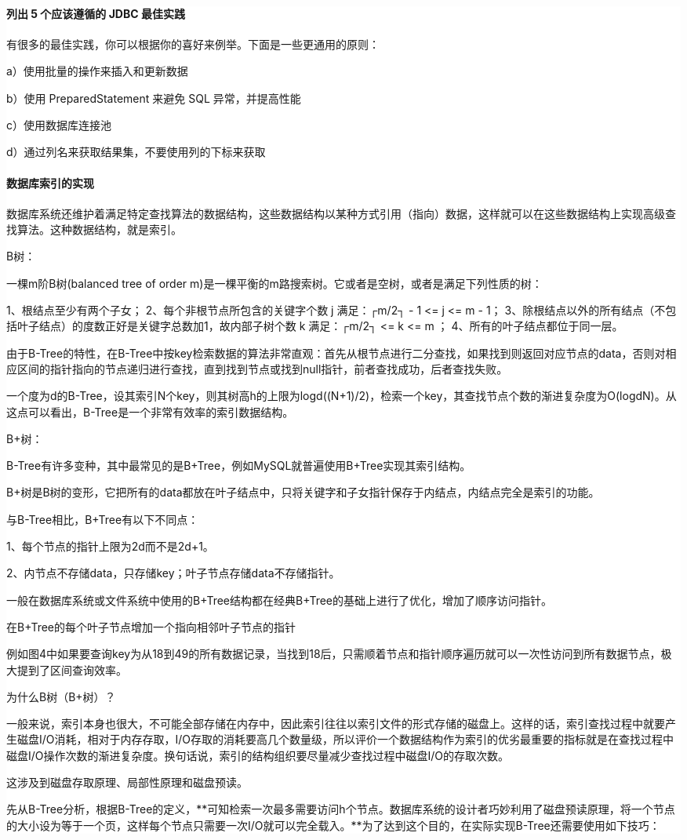 <p id="sql-3">

#### 列出 5 个应该遵循的 JDBC 最佳实践

有很多的最佳实践，你可以根据你的喜好来例举。下面是一些更通用的原则：

a）使用批量的操作来插入和更新数据

b）使用 PreparedStatement 来避免 SQL 异常，并提高性能

c）使用数据库连接池

d）通过列名来获取结果集，不要使用列的下标来获取

<p id="sql-4">

####  数据库索引的实现

数据库系统还维护着满足特定查找算法的数据结构，这些数据结构以某种方式引用（指向）数据，这样就可以在这些数据结构上实现高级查找算法。这种数据结构，就是索引。

B树：

一棵m阶B树(balanced tree of order m)是一棵平衡的m路搜索树。它或者是空树，或者是满足下列性质的树：

1、根结点至少有两个子女；
2、每个非根节点所包含的关键字个数 j 满足：┌m/2┐ - 1 <= j <= m - 1；
3、除根结点以外的所有结点（不包括叶子结点）的度数正好是关键字总数加1，故内部子树个数 k 满足：┌m/2┐ <= k <= m ；
4、所有的叶子结点都位于同一层。

由于B-Tree的特性，在B-Tree中按key检索数据的算法非常直观：首先从根节点进行二分查找，如果找到则返回对应节点的data，否则对相应区间的指针指向的节点递归进行查找，直到找到节点或找到null指针，前者查找成功，后者查找失败。

一个度为d的B-Tree，设其索引N个key，则其树高h的上限为logd((N+1)/2)，检索一个key，其查找节点个数的渐进复杂度为O(logdN)。从这点可以看出，B-Tree是一个非常有效率的索引数据结构。

B+树：

B-Tree有许多变种，其中最常见的是B+Tree，例如MySQL就普遍使用B+Tree实现其索引结构。

B+树是B树的变形，它把所有的data都放在叶子结点中，只将关键字和子女指针保存于内结点，内结点完全是索引的功能。

与B-Tree相比，B+Tree有以下不同点：

1、每个节点的指针上限为2d而不是2d+1。

2、内节点不存储data，只存储key；叶子节点存储data不存储指针。

一般在数据库系统或文件系统中使用的B+Tree结构都在经典B+Tree的基础上进行了优化，增加了顺序访问指针。

在B+Tree的每个叶子节点增加一个指向相邻叶子节点的指针

例如图4中如果要查询key为从18到49的所有数据记录，当找到18后，只需顺着节点和指针顺序遍历就可以一次性访问到所有数据节点，极大提到了区间查询效率。

为什么B树（B+树）？

一般来说，索引本身也很大，不可能全部存储在内存中，因此索引往往以索引文件的形式存储的磁盘上。这样的话，索引查找过程中就要产生磁盘I/O消耗，相对于内存存取，I/O存取的消耗要高几个数量级，所以评价一个数据结构作为索引的优劣最重要的指标就是在查找过程中磁盘I/O操作次数的渐进复杂度。换句话说，索引的结构组织要尽量减少查找过程中磁盘I/O的存取次数。

这涉及到磁盘存取原理、局部性原理和磁盘预读。

先从B-Tree分析，根据B-Tree的定义，**可知检索一次最多需要访问h个节点。数据库系统的设计者巧妙利用了磁盘预读原理，将一个节点的大小设为等于一个页，这样每个节点只需要一次I/O就可以完全载入。**为了达到这个目的，在实际实现B-Tree还需要使用如下技巧：

